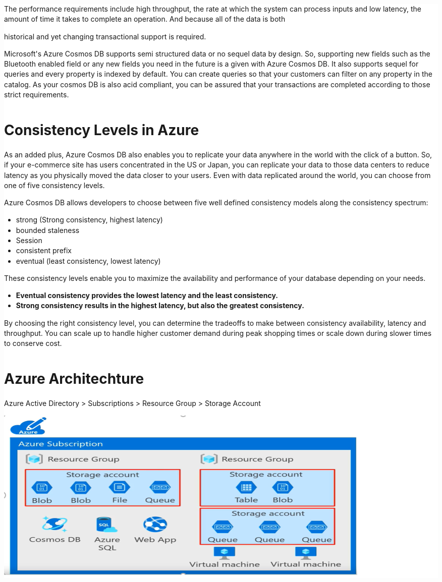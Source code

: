 The performance requirements include high throughput, the rate at which the system can process inputs and low latency, the amount of time it takes to complete an operation. And because all of the data is both

historical and yet changing transactional support is required.

Microsoft's Azure Cosmos DB supports semi structured data or no sequel data by design. So, supporting new fields such as the Bluetooth enabled field or any new fields you need in the future is a given with Azure Cosmos DB. It also supports sequel for queries and every property is indexed by default. You can create queries so that your customers can filter on any property in the catalog. As your cosmos DB is also acid compliant, you can be assured that your transactions are completed according to those strict requirements.

# Consistency Levels in Azure

As an added plus, Azure Cosmos DB also enables you to replicate your data anywhere in the world with the click of a button. So, if your e-commerce site has users concentrated in the US or Japan, you can replicate your data to those data centers to reduce latency as you physically moved the data closer to your users. Even with data replicated around the world, you can choose from one of five consistency levels.

Azure Cosmos DB allows developers to choose between five well defined consistency models along the consistency spectrum:

- strong (Strong consistency, highest latency)
- bounded staleness
- Session
- consistent prefix
- eventual (least consistency, lowest latency)

These consistency levels enable you to maximize the availability and performance of your database depending on your needs.

- **Eventual consistency provides the lowest latency and the least consistency.**
- **Strong consistency results in the highest latency, but also the greatest consistency.**

By choosing the right consistency level, you can determine the tradeoffs to make between consistency availability, latency and throughput. You can scale up to handle higher customer demand during peak shopping times or scale down during slower times to conserve cost.

# Azure Architechture

Azure Active Directory > Subscriptions > Resource Group > Storage Account

<img src="images/azure_arch.png">
